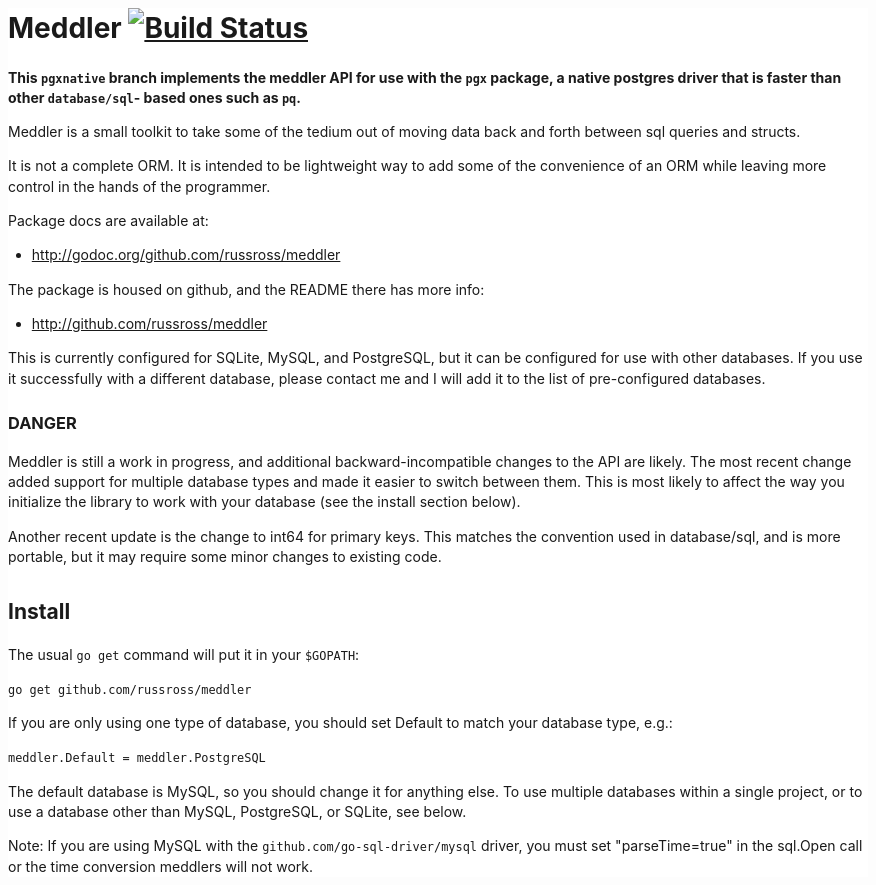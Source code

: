 Meddler [![Build Status](https://travis-ci.org/russross/meddler.svg?branch=master)](https://travis-ci.org/russross/meddler)
=======

**This `pgxnative` branch implements the meddler API for use with the `pgx`
package, a native postgres driver that is faster than other `database/sql`-
based ones such as `pq`.**

Meddler is a small toolkit to take some of the tedium out of moving data
back and forth between sql queries and structs.

It is not a complete ORM. It is intended to be lightweight way to add some
of the convenience of an ORM while leaving more control in the hands of the
programmer.

Package docs are available at:

* http://godoc.org/github.com/russross/meddler

The package is housed on github, and the README there has more info:

* http://github.com/russross/meddler

This is currently configured for SQLite, MySQL, and PostgreSQL, but it
can be configured for use with other databases. If you use it
successfully with a different database, please contact me and I will
add it to the list of pre-configured databases.

### DANGER

Meddler is still a work in progress, and additional
backward-incompatible changes to the API are likely. The most recent
change added support for multiple database types and made it easier
to switch between them. This is most likely to affect the way you
initialize the library to work with your database (see the install
section below).

Another recent update is the change to int64 for primary keys. This
matches the convention used in database/sql, and is more portable,
but it may require some minor changes to existing code.


Install
-------

The usual `go get` command will put it in your `$GOPATH`:

    go get github.com/russross/meddler

If you are only using one type of database, you should set Default
to match your database type, e.g.:

    meddler.Default = meddler.PostgreSQL

The default database is MySQL, so you should change it for anything
else. To use multiple databases within a single project, or to use a
database other than MySQL, PostgreSQL, or SQLite, see below.

Note: If you are using MySQL with the `github.com/go-sql-driver/mysql`
driver, you must set "parseTime=true" in the sql.Open call or the
time conversion meddlers will not work.
